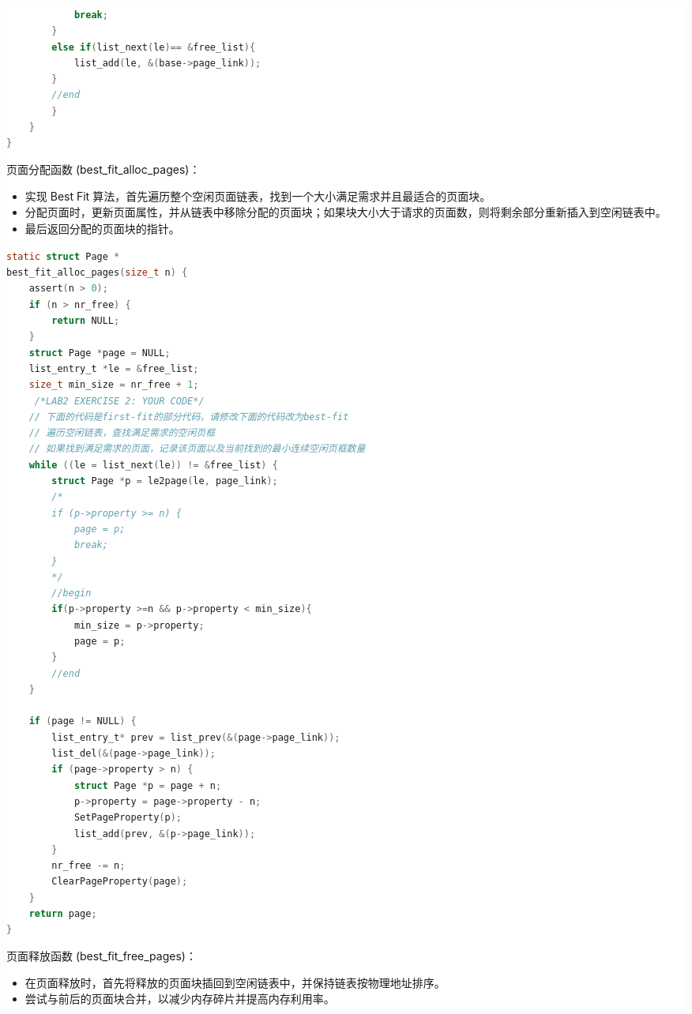 ```c
	    	break;
	    }
	    else if(list_next(le)== &free_list){
	    	list_add(le, &(base->page_link));
	    }
	    //end
        }
    }
}
```

页面分配函数 (best_fit_alloc_pages)：

- 实现 Best Fit 算法，首先遍历整个空闲页面链表，找到一个大小满足需求并且最适合的页面块。
- 分配页面时，更新页面属性，并从链表中移除分配的页面块；如果块大小大于请求的页面数，则将剩余部分重新插入到空闲链表中。
- 最后返回分配的页面块的指针。
```c
static struct Page *
best_fit_alloc_pages(size_t n) {
    assert(n > 0);
    if (n > nr_free) {
        return NULL;
    }
    struct Page *page = NULL;
    list_entry_t *le = &free_list;
    size_t min_size = nr_free + 1;
     /*LAB2 EXERCISE 2: YOUR CODE*/ 
    // 下面的代码是first-fit的部分代码，请修改下面的代码改为best-fit
    // 遍历空闲链表，查找满足需求的空闲页框
    // 如果找到满足需求的页面，记录该页面以及当前找到的最小连续空闲页框数量
    while ((le = list_next(le)) != &free_list) {
        struct Page *p = le2page(le, page_link);
        /*
        if (p->property >= n) {
            page = p;
            break;
        }
        */
        //begin
        if(p->property >=n && p->property < min_size){
            min_size = p->property;
            page = p;
        }
        //end
    }

    if (page != NULL) {
        list_entry_t* prev = list_prev(&(page->page_link));
        list_del(&(page->page_link));
        if (page->property > n) {
            struct Page *p = page + n;
            p->property = page->property - n;
            SetPageProperty(p);
            list_add(prev, &(p->page_link));
        }
        nr_free -= n;
        ClearPageProperty(page);
    }
    return page;
}
```
页面释放函数 (best_fit_free_pages)：
- 在页面释放时，首先将释放的页面块插回到空闲链表中，并保持链表按物理地址排序。
- 尝试与前后的页面块合并，以减少内存碎片并提高内存利用率。
